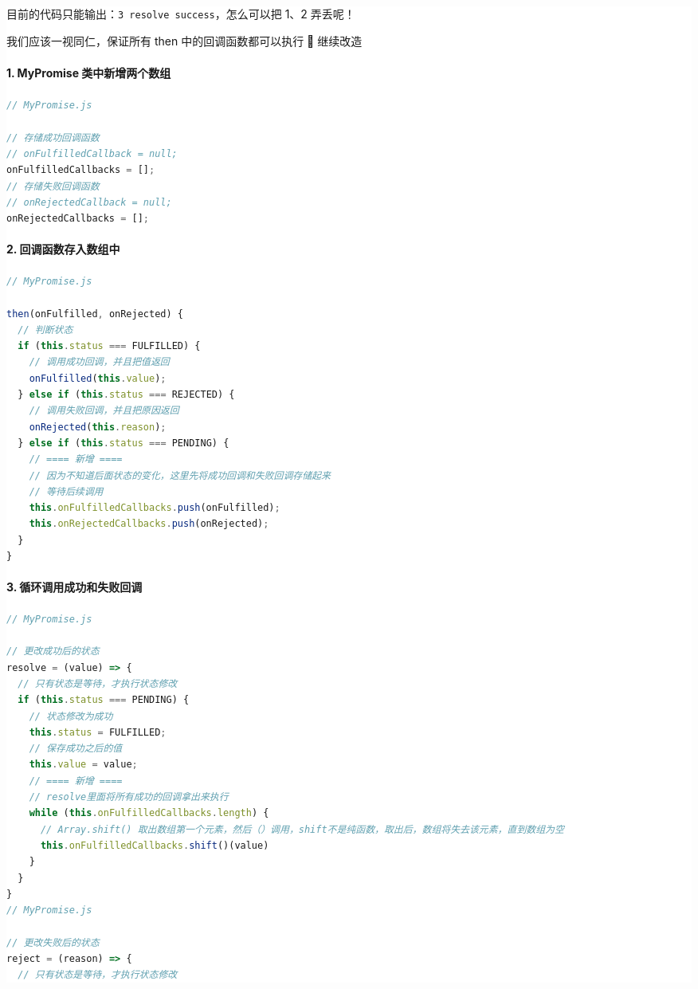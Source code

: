 目前的代码只能输出：`3 resolve success`，怎么可以把 1、2 弄丢呢！

我们应该一视同仁，保证所有 then 中的回调函数都可以执行 🤔 继续改造

#### 1. MyPromise 类中新增两个数组

```js
// MyPromise.js

// 存储成功回调函数
// onFulfilledCallback = null;
onFulfilledCallbacks = [];
// 存储失败回调函数
// onRejectedCallback = null;
onRejectedCallbacks = [];
```

#### 2. 回调函数存入数组中

```js
// MyPromise.js

then(onFulfilled, onRejected) {
  // 判断状态
  if (this.status === FULFILLED) {
    // 调用成功回调，并且把值返回
    onFulfilled(this.value);
  } else if (this.status === REJECTED) {
    // 调用失败回调，并且把原因返回
    onRejected(this.reason);
  } else if (this.status === PENDING) {
    // ==== 新增 ====
    // 因为不知道后面状态的变化，这里先将成功回调和失败回调存储起来
    // 等待后续调用
    this.onFulfilledCallbacks.push(onFulfilled);
    this.onRejectedCallbacks.push(onRejected);
  }
}
```

#### 3. 循环调用成功和失败回调

```js
// MyPromise.js

// 更改成功后的状态
resolve = (value) => {
  // 只有状态是等待，才执行状态修改
  if (this.status === PENDING) {
    // 状态修改为成功
    this.status = FULFILLED;
    // 保存成功之后的值
    this.value = value;
    // ==== 新增 ====
    // resolve里面将所有成功的回调拿出来执行
    while (this.onFulfilledCallbacks.length) {
      // Array.shift() 取出数组第一个元素，然后（）调用，shift不是纯函数，取出后，数组将失去该元素，直到数组为空
      this.onFulfilledCallbacks.shift()(value)
    }
  }
}
// MyPromise.js

// 更改失败后的状态
reject = (reason) => {
  // 只有状态是等待，才执行状态修改
```